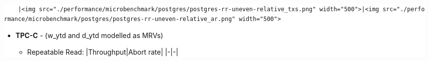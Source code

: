         |<img src="./performance/microbenchmark/postgres/postgres-rr-uneven-relative_txs.png" width="500">|<img src="./performance/microbenchmark/postgres/postgres-rr-uneven-relative_ar.png" width="500">

- **TPC-C** - (w_ytd and d_ytd modelled as MRVs)

    - Repeatable Read:
        |Throughput|Abort rate|
        |-|-|